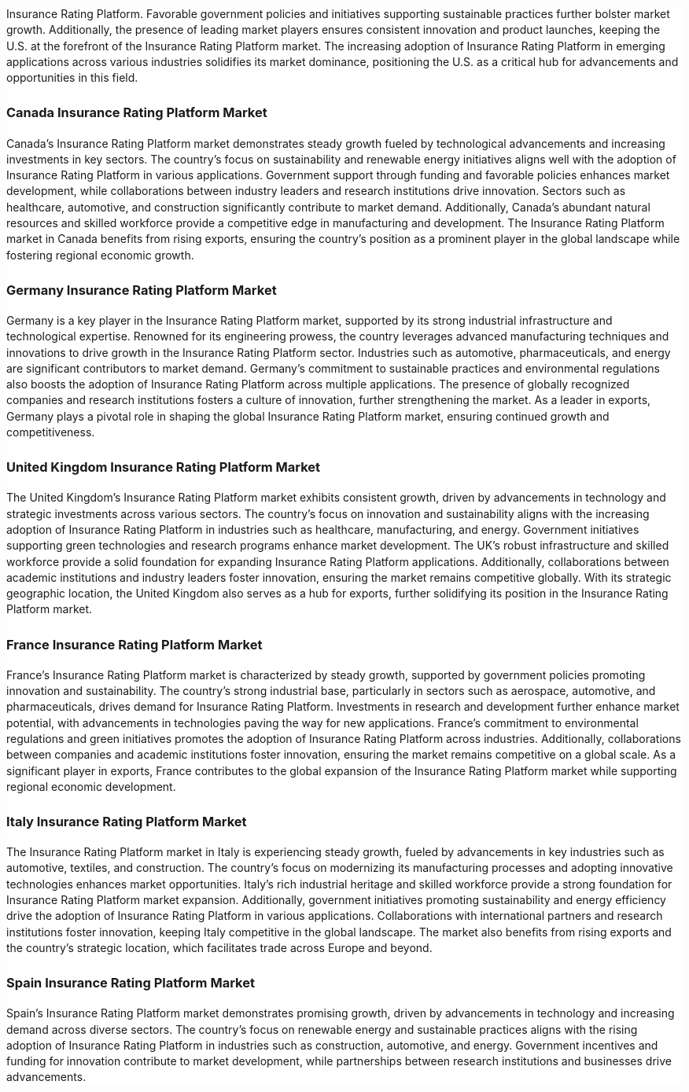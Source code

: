 Insurance Rating Platform. Favorable government policies and initiatives supporting sustainable practices further bolster market growth. Additionally, the presence of leading market players ensures consistent innovation and product launches, keeping the U.S. at the forefront of the Insurance Rating Platform market. The increasing adoption of Insurance Rating Platform in emerging applications across various industries solidifies its market dominance, positioning the U.S. as a critical hub for advancements and opportunities in this field.</p><h3>Canada Insurance Rating Platform Market</h3><p>Canada&rsquo;s Insurance Rating Platform market demonstrates steady growth fueled by technological advancements and increasing investments in key sectors. The country&rsquo;s focus on sustainability and renewable energy initiatives aligns well with the adoption of Insurance Rating Platform in various applications. Government support through funding and favorable policies enhances market development, while collaborations between industry leaders and research institutions drive innovation. Sectors such as healthcare, automotive, and construction significantly contribute to market demand. Additionally, Canada&rsquo;s abundant natural resources and skilled workforce provide a competitive edge in manufacturing and development. The Insurance Rating Platform market in Canada benefits from rising exports, ensuring the country&rsquo;s position as a prominent player in the global landscape while fostering regional economic growth.</p><h3>Germany Insurance Rating Platform Market</h3><p>Germany is a key player in the Insurance Rating Platform market, supported by its strong industrial infrastructure and technological expertise. Renowned for its engineering prowess, the country leverages advanced manufacturing techniques and innovations to drive growth in the Insurance Rating Platform sector. Industries such as automotive, pharmaceuticals, and energy are significant contributors to market demand. Germany&rsquo;s commitment to sustainable practices and environmental regulations also boosts the adoption of Insurance Rating Platform across multiple applications. The presence of globally recognized companies and research institutions fosters a culture of innovation, further strengthening the market. As a leader in exports, Germany plays a pivotal role in shaping the global Insurance Rating Platform market, ensuring continued growth and competitiveness.</p><h3>United Kingdom Insurance Rating Platform Market</h3><p>The United Kingdom&rsquo;s Insurance Rating Platform market exhibits consistent growth, driven by advancements in technology and strategic investments across various sectors. The country&rsquo;s focus on innovation and sustainability aligns with the increasing adoption of Insurance Rating Platform in industries such as healthcare, manufacturing, and energy. Government initiatives supporting green technologies and research programs enhance market development. The UK&rsquo;s robust infrastructure and skilled workforce provide a solid foundation for expanding Insurance Rating Platform applications. Additionally, collaborations between academic institutions and industry leaders foster innovation, ensuring the market remains competitive globally. With its strategic geographic location, the United Kingdom also serves as a hub for exports, further solidifying its position in the Insurance Rating Platform market.</p><h3>France Insurance Rating Platform Market</h3><p>France&rsquo;s Insurance Rating Platform market is characterized by steady growth, supported by government policies promoting innovation and sustainability. The country&rsquo;s strong industrial base, particularly in sectors such as aerospace, automotive, and pharmaceuticals, drives demand for Insurance Rating Platform. Investments in research and development further enhance market potential, with advancements in technologies paving the way for new applications. France&rsquo;s commitment to environmental regulations and green initiatives promotes the adoption of Insurance Rating Platform across industries. Additionally, collaborations between companies and academic institutions foster innovation, ensuring the market remains competitive on a global scale. As a significant player in exports, France contributes to the global expansion of the Insurance Rating Platform market while supporting regional economic development.</p><h3>Italy Insurance Rating Platform Market</h3><p>The Insurance Rating Platform market in Italy is experiencing steady growth, fueled by advancements in key industries such as automotive, textiles, and construction. The country&rsquo;s focus on modernizing its manufacturing processes and adopting innovative technologies enhances market opportunities. Italy&rsquo;s rich industrial heritage and skilled workforce provide a strong foundation for Insurance Rating Platform market expansion. Additionally, government initiatives promoting sustainability and energy efficiency drive the adoption of Insurance Rating Platform in various applications. Collaborations with international partners and research institutions foster innovation, keeping Italy competitive in the global landscape. The market also benefits from rising exports and the country&rsquo;s strategic location, which facilitates trade across Europe and beyond.</p><h3>Spain Insurance Rating Platform Market</h3><p>Spain&rsquo;s Insurance Rating Platform market demonstrates promising growth, driven by advancements in technology and increasing demand across diverse sectors. The country&rsquo;s focus on renewable energy and sustainable practices aligns with the rising adoption of Insurance Rating Platform in industries such as construction, automotive, and energy. Government incentives and funding for innovation contribute to market development, while partnerships between research institutions and businesses drive advancements.